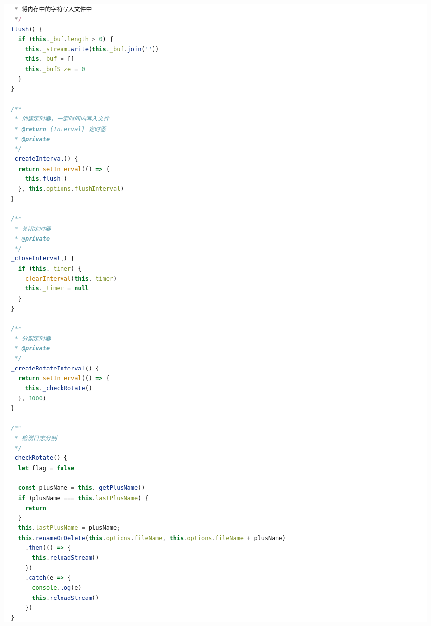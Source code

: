```ts
   * 将内存中的字符写入文件中
   */
  flush() {
    if (this._buf.length > 0) {
      this._stream.write(this._buf.join(''))
      this._buf = []
      this._bufSize = 0
    }
  }

  /**
   * 创建定时器，一定时间内写入文件
   * @return {Interval} 定时器
   * @private
   */
  _createInterval() {
    return setInterval(() => {
      this.flush()
    }, this.options.flushInterval)
  }

  /**
   * 关闭定时器
   * @private
   */
  _closeInterval() {
    if (this._timer) {
      clearInterval(this._timer)
      this._timer = null
    }
  }

  /**
   * 分割定时器
   * @private
   */
  _createRotateInterval() {
    return setInterval(() => {
      this._checkRotate()
    }, 1000)
  }

  /**
   * 检测日志分割
   */
  _checkRotate() {
    let flag = false

    const plusName = this._getPlusName()
    if (plusName === this.lastPlusName) {
      return
    }
    this.lastPlusName = plusName;
    this.renameOrDelete(this.options.fileName, this.options.fileName + plusName)
      .then(() => {
        this.reloadStream()
      })
      .catch(e => {
        console.log(e)
        this.reloadStream()
      })
  }

```